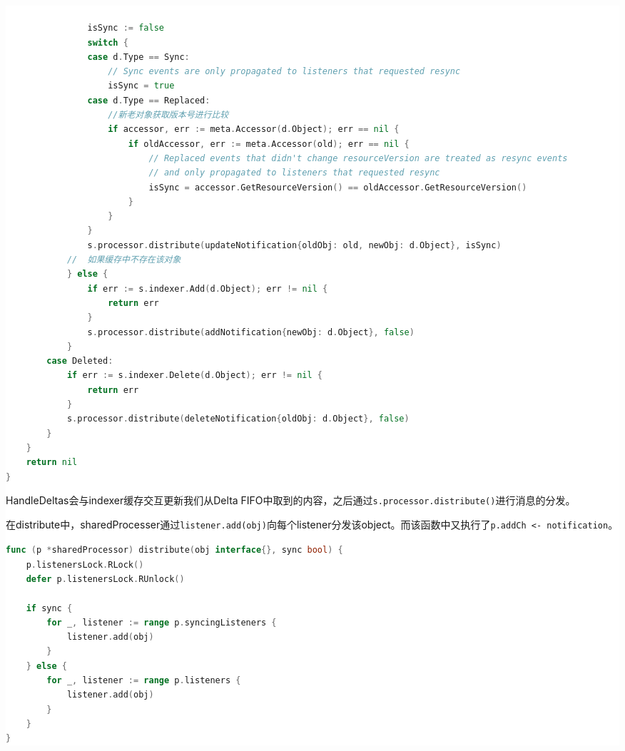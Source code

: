 ```go

				isSync := false
				switch {
				case d.Type == Sync:
					// Sync events are only propagated to listeners that requested resync
					isSync = true
				case d.Type == Replaced:
					//新老对象获取版本号进行比较
					if accessor, err := meta.Accessor(d.Object); err == nil {
						if oldAccessor, err := meta.Accessor(old); err == nil {
							// Replaced events that didn't change resourceVersion are treated as resync events
							// and only propagated to listeners that requested resync
							isSync = accessor.GetResourceVersion() == oldAccessor.GetResourceVersion()
						}
					}
				}
				s.processor.distribute(updateNotification{oldObj: old, newObj: d.Object}, isSync)
			//	如果缓存中不存在该对象
			} else {
				if err := s.indexer.Add(d.Object); err != nil {
					return err
				}
				s.processor.distribute(addNotification{newObj: d.Object}, false)
			}
		case Deleted:
			if err := s.indexer.Delete(d.Object); err != nil {
				return err
			}
			s.processor.distribute(deleteNotification{oldObj: d.Object}, false)
		}
	}
	return nil
}
```

HandleDeltas会与indexer缓存交互更新我们从Delta FIFO中取到的内容，之后通过`s.processor.distribute()`进行消息的分发。

在distribute中，sharedProcesser通过`listener.add(obj)`向每个listener分发该object。而该函数中又执行了`p.addCh <- notification`。

```go
func (p *sharedProcessor) distribute(obj interface{}, sync bool) {
	p.listenersLock.RLock()
	defer p.listenersLock.RUnlock()

	if sync {
		for _, listener := range p.syncingListeners {
			listener.add(obj)
		}
	} else {
		for _, listener := range p.listeners {
			listener.add(obj)
		}
	}
}
```
